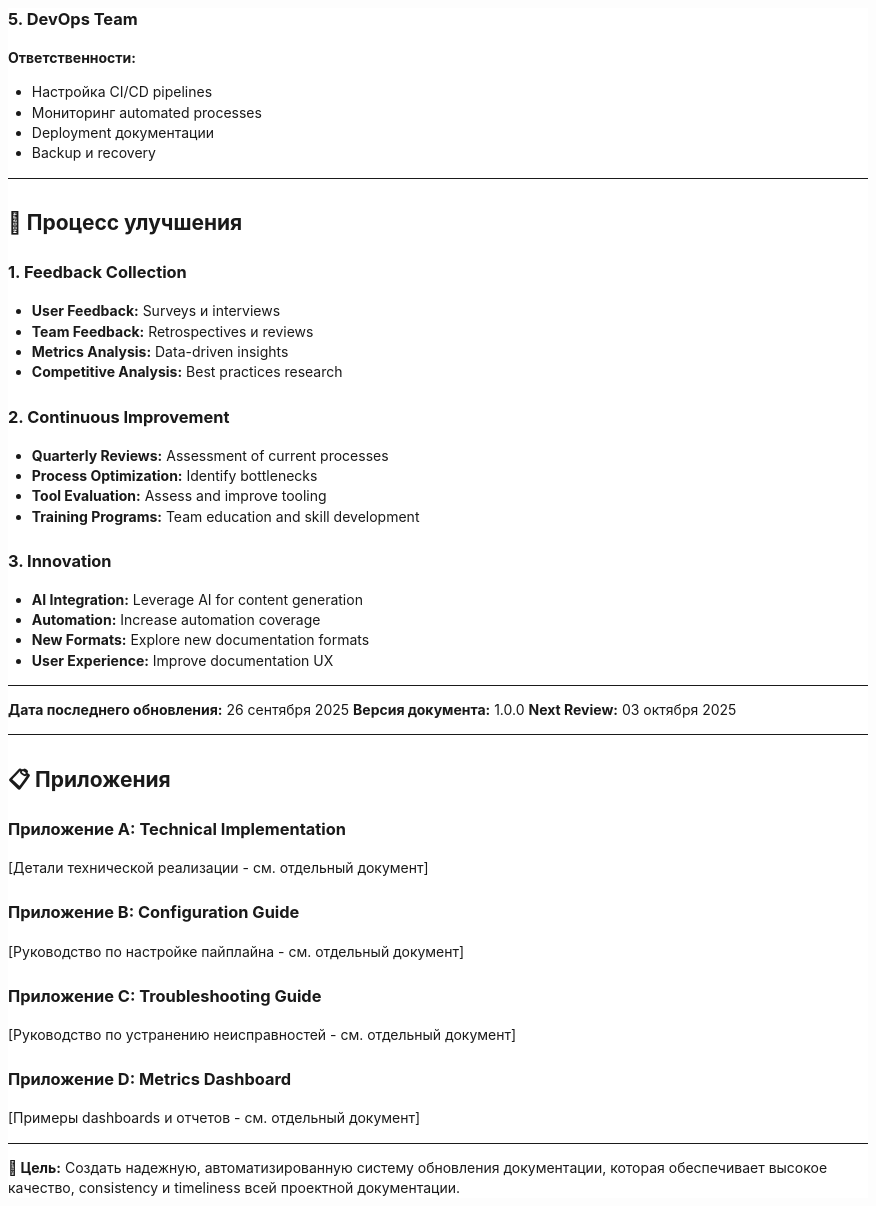 ### 5. DevOps Team
**Ответственности:**
- Настройка CI/CD pipelines
- Мониторинг automated processes
- Deployment документации
- Backup и recovery

---

## 🔄 Процесс улучшения

### 1. Feedback Collection
- **User Feedback:** Surveys и interviews
- **Team Feedback:** Retrospectives и reviews
- **Metrics Analysis:** Data-driven insights
- **Competitive Analysis:** Best practices research

### 2. Continuous Improvement
- **Quarterly Reviews:** Assessment of current processes
- **Process Optimization:** Identify bottlenecks
- **Tool Evaluation:** Assess and improve tooling
- **Training Programs:** Team education and skill development

### 3. Innovation
- **AI Integration:** Leverage AI for content generation
- **Automation:** Increase automation coverage
- **New Formats:** Explore new documentation formats
- **User Experience:** Improve documentation UX

---

**Дата последнего обновления:** 26 сентября 2025
**Версия документа:** 1.0.0
**Next Review:** 03 октября 2025

---

## 📋 Приложения

### Приложение A: Technical Implementation
[Детали технической реализации - см. отдельный документ]

### Приложение B: Configuration Guide
[Руководство по настройке пайплайна - см. отдельный документ]

### Приложение C: Troubleshooting Guide
[Руководство по устранению неисправностей - см. отдельный документ]

### Приложение D: Metrics Dashboard
[Примеры dashboards и отчетов - см. отдельный документ]

---

**🎯 Цель:** Создать надежную, автоматизированную систему обновления документации, которая обеспечивает высокое качество, consistency и timeliness всей проектной документации.
